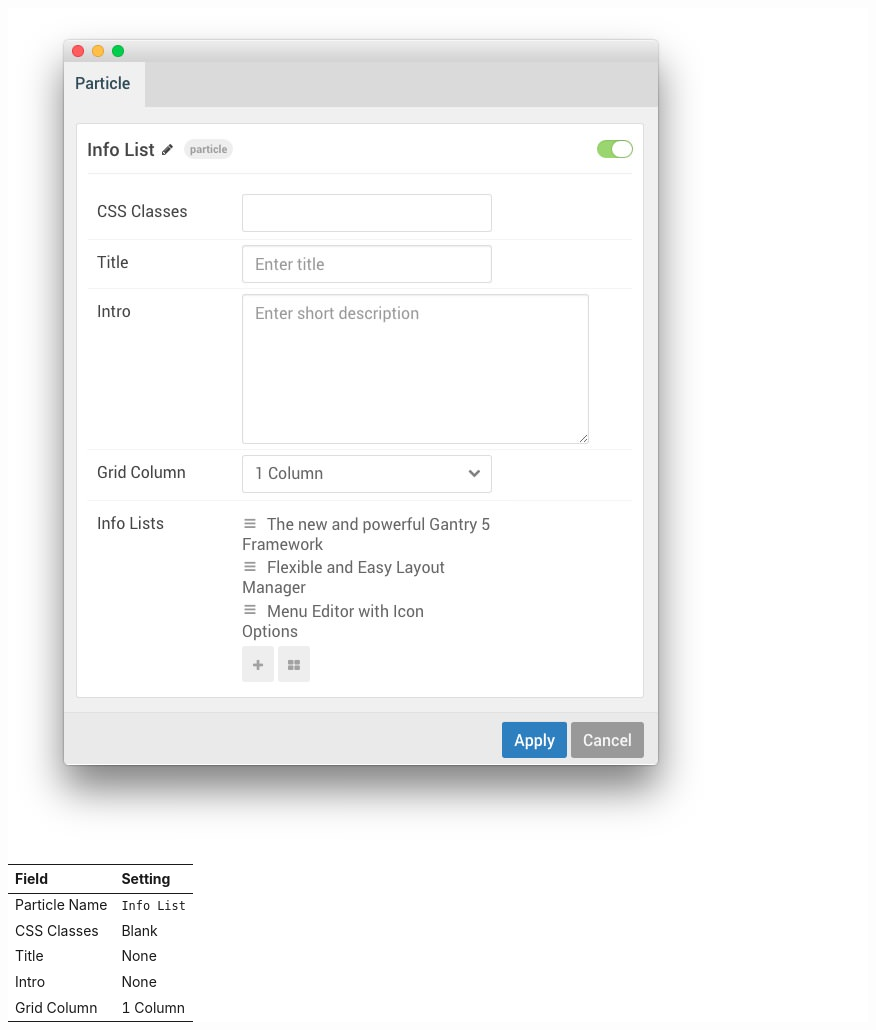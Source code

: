 ![](assets/demo_main_26.jpeg)

| Field         | Setting     |
| :-----        | :-----      |
| Particle Name | `Info List` |
| CSS Classes   | Blank       |
| Title         | None        |
| Intro         | None        |
| Grid Column   | 1 Column    |
